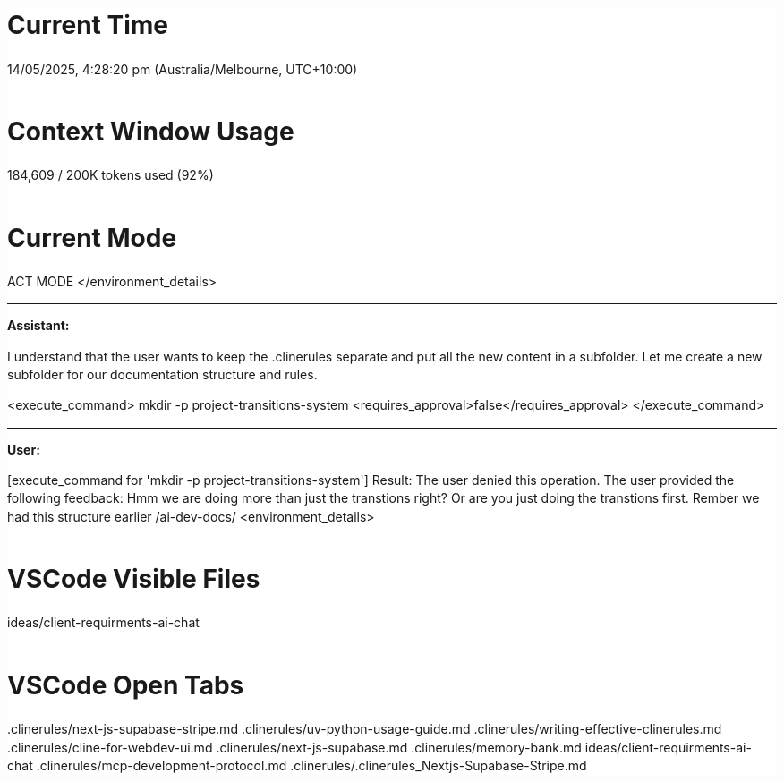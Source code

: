 # Current Time
14/05/2025, 4:28:20 pm (Australia/Melbourne, UTC+10:00)

# Context Window Usage
184,609 / 200K tokens used (92%)

# Current Mode
ACT MODE
</environment_details>

---

**Assistant:**

<thinking>
I understand that the user wants to keep the .clinerules separate and put all the new content in a subfolder. Let me create a new subfolder for our documentation structure and rules.
</thinking>

<execute_command>
<command>mkdir -p project-transitions-system</command>
<requires_approval>false</requires_approval>
</execute_command>

---

**User:**

[execute_command for 'mkdir -p project-transitions-system'] Result:
The user denied this operation.
The user provided the following feedback:
<feedback>
Hmm we are doing more than just the transtions right? Or are you just doing the transtions first. Rember we had this structure earlier /ai-dev-docs/
</feedback>
<environment_details>
# VSCode Visible Files
ideas/client-requirments-ai-chat

# VSCode Open Tabs
.clinerules/next-js-supabase-stripe.md
.clinerules/uv-python-usage-guide.md
.clinerules/writing-effective-clinerules.md
.clinerules/cline-for-webdev-ui.md
.clinerules/next-js-supabase.md
.clinerules/memory-bank.md
ideas/client-requirments-ai-chat
.clinerules/mcp-development-protocol.md
.clinerules/.clinerules_Nextjs-Supabase-Stripe.md
